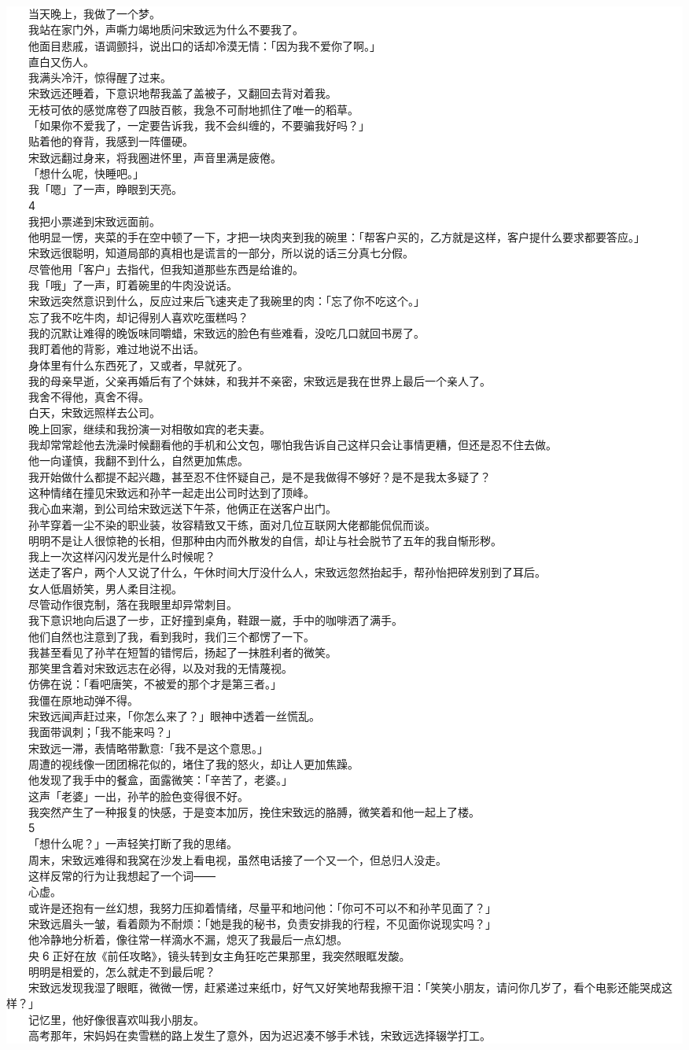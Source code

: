 &emsp;&emsp;当天晚上，我做了一个梦。  
&emsp;&emsp;我站在家门外，声嘶力竭地质问宋致远为什么不要我了。  
&emsp;&emsp;他面目悲戚，语调颤抖，说出口的话却冷漠无情：「因为我不爱你了啊。」  
&emsp;&emsp;直白又伤人。  
&emsp;&emsp;我满头冷汗，惊得醒了过来。  
&emsp;&emsp;宋致远还睡着，下意识地帮我盖了盖被子，又翻回去背对着我。  
&emsp;&emsp;无枝可依的感觉席卷了四肢百骸，我急不可耐地抓住了唯一的稻草。  
&emsp;&emsp;「如果你不爱我了，一定要告诉我，我不会纠缠的，不要骗我好吗？」  
&emsp;&emsp;贴着他的脊背，我感到一阵僵硬。  
&emsp;&emsp;宋致远翻过身来，将我圈进怀里，声音里满是疲倦。  
&emsp;&emsp;「想什么呢，快睡吧。」  
&emsp;&emsp;我「嗯」了一声，睁眼到天亮。  
&emsp;&emsp;4  
&emsp;&emsp;我把小票递到宋致远面前。  
&emsp;&emsp;他明显一愣，夹菜的手在空中顿了一下，才把一块肉夹到我的碗里：「帮客户买的，乙方就是这样，客户提什么要求都要答应。」  
&emsp;&emsp;宋致远很聪明，知道局部的真相也是谎言的一部分，所以说的话三分真七分假。  
&emsp;&emsp;尽管他用「客户」去指代，但我知道那些东西是给谁的。  
&emsp;&emsp;我「哦」了一声，盯着碗里的牛肉没说话。  
&emsp;&emsp;宋致远突然意识到什么，反应过来后飞速夹走了我碗里的肉：「忘了你不吃这个。」  
&emsp;&emsp;忘了我不吃牛肉，却记得别人喜欢吃蛋糕吗？  
&emsp;&emsp;我的沉默让难得的晚饭味同嚼蜡，宋致远的脸色有些难看，没吃几口就回书房了。  
&emsp;&emsp;我盯着他的背影，难过地说不出话。  
&emsp;&emsp;身体里有什么东西死了，又或者，早就死了。  
&emsp;&emsp;我的母亲早逝，父亲再婚后有了个妹妹，和我并不亲密，宋致远是我在世界上最后一个亲人了。  
&emsp;&emsp;我舍不得他，真舍不得。  
&emsp;&emsp;白天，宋致远照样去公司。  
&emsp;&emsp;晚上回家，继续和我扮演一对相敬如宾的老夫妻。  
&emsp;&emsp;我却常常趁他去洗澡时候翻看他的手机和公文包，哪怕我告诉自己这样只会让事情更糟，但还是忍不住去做。  
&emsp;&emsp;他一向谨慎，我翻不到什么，自然更加焦虑。  
&emsp;&emsp;我开始做什么都提不起兴趣，甚至忍不住怀疑自己，是不是我做得不够好？是不是我太多疑了？  
&emsp;&emsp;这种情绪在撞见宋致远和孙芊一起走出公司时达到了顶峰。  
&emsp;&emsp;我心血来潮，到公司给宋致远送下午茶，他俩正在送客户出门。  
&emsp;&emsp;孙芊穿着一尘不染的职业装，妆容精致又干练，面对几位互联网大佬都能侃侃而谈。  
&emsp;&emsp;明明不是让人很惊艳的长相，但那种由内而外散发的自信，却让与社会脱节了五年的我自惭形秽。  
&emsp;&emsp;我上一次这样闪闪发光是什么时候呢？  
&emsp;&emsp;送走了客户，两个人又说了什么，午休时间大厅没什么人，宋致远忽然抬起手，帮孙怡把碎发别到了耳后。  
&emsp;&emsp;女人低眉娇笑，男人柔目注视。  
&emsp;&emsp;尽管动作很克制，落在我眼里却异常刺目。  
&emsp;&emsp;我下意识地向后退了一步，正好撞到桌角，鞋跟一崴，手中的咖啡洒了满手。  
&emsp;&emsp;他们自然也注意到了我，看到我时，我们三个都愣了一下。  
&emsp;&emsp;我甚至看见了孙芊在短暂的错愕后，扬起了一抹胜利者的微笑。  
&emsp;&emsp;那笑里含着对宋致远志在必得，以及对我的无情蔑视。  
&emsp;&emsp;仿佛在说：「看吧唐笑，不被爱的那个才是第三者。」  
&emsp;&emsp;我僵在原地动弹不得。  
&emsp;&emsp;宋致远闻声赶过来，「你怎么来了？」眼神中透着一丝慌乱。  
&emsp;&emsp;我面带讽刺；「我不能来吗？」  
&emsp;&emsp;宋致远一滞，表情略带歉意:「我不是这个意思。」  
&emsp;&emsp;周遭的视线像一团团棉花似的，堵住了我的怒火，却让人更加焦躁。  
&emsp;&emsp;他发现了我手中的餐盒，面露微笑：「辛苦了，老婆。」  
&emsp;&emsp;这声「老婆」一出，孙芊的脸色变得很不好。  
&emsp;&emsp;我突然产生了一种报复的快感，于是变本加厉，挽住宋致远的胳膊，微笑着和他一起上了楼。  
&emsp;&emsp;5  
&emsp;&emsp;「想什么呢？」一声轻笑打断了我的思绪。  
&emsp;&emsp;周末，宋致远难得和我窝在沙发上看电视，虽然电话接了一个又一个，但总归人没走。  
&emsp;&emsp;这样反常的行为让我想起了一个词——  
&emsp;&emsp;心虚。  
&emsp;&emsp;或许是还抱有一丝幻想，我努力压抑着情绪，尽量平和地问他：「你可不可以不和孙芊见面了？」  
&emsp;&emsp;宋致远眉头一皱，看着颇为不耐烦：「她是我的秘书，负责安排我的行程，不见面你说现实吗？」  
&emsp;&emsp;他冷静地分析着，像往常一样滴水不漏，熄灭了我最后一点幻想。  
&emsp;&emsp;央 6 正好在放《前任攻略》，镜头转到女主角狂吃芒果那里，我突然眼眶发酸。  
&emsp;&emsp;明明是相爱的，怎么就走不到最后呢？  
&emsp;&emsp;宋致远发现我湿了眼眶，微微一愣，赶紧递过来纸巾，好气又好笑地帮我擦干泪：「笑笑小朋友，请问你几岁了，看个电影还能哭成这样？」  
&emsp;&emsp;记忆里，他好像很喜欢叫我小朋友。  
&emsp;&emsp;高考那年，宋妈妈在卖雪糕的路上发生了意外，因为迟迟凑不够手术钱，宋致远选择辍学打工。  